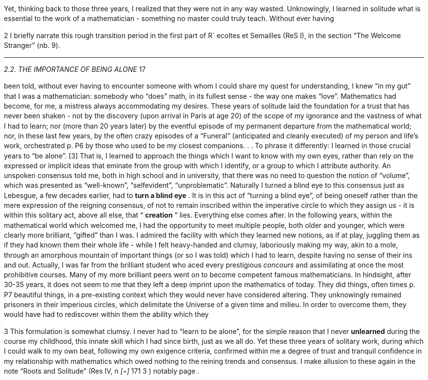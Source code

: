 Yet, thinking back to those three years, I realized that they were not in any
way wasted. Unknowingly, I learned in solitude what is essential to the work of
a mathematician - something no master could truly teach. Without ever having

2 I briefly narrate this rough transition period in the first part of R´ ecoltes et Semailles (ReS
I), in the section “The Welcome Stranger” (nb. 9).


-----

_2.2. THE IMPORTANCE OF BEING ALONE_ 17

been told, without ever having to encounter someone with whom I could share
my quest for understanding, I knew “in my gut” that I was a mathematician:
somebody who “does” math, in its fullest sense - the way one makes “love”.
Mathematics had become, for me, a mistress always accommodating my desires.
These years of solitude laid the foundation for a trust that has never been
shaken - not by the discovery (upon arrival in Paris at age 20) of the scope of
my ignorance and the vastness of what I had to learn; nor (more than 20 years
later) by the eventful episode of my permanent departure from the mathematical
world; nor, in these last few years, by the often crazy episodes of a “Funeral”
(anticipated and cleanly executed) of my person and life’s work, orchestrated p. P6
by those who used to be my closest companions. . .
To phrase it differently: I learned in those crucial years to “be alone”. [3] That
is, I learned to approach the things which I want to know with my own eyes,
rather than rely on the expressed or implicit ideas that eminate from the group
with which I identify, or a group to which I attribute authority. An unspoken
consensus told me, both in high school and in university, that there was no need
to question the notion of “volume”, which was presented as “well-known”, “selfevident”, “unproblematic”. Naturally I turned a blind eye to this consensus just as Lebesgue, a few decades earlier, had to **turn a blind eye** . It is in this
act of “turning a blind eye”, of being oneself rather than the mere expression
of the reigning consensus, of not to remain inscribed within the imperative
circle to which they assign us - it is within this solitary act, above all else, that
“ **creation** ” lies. Everything else comes after.
In the following years, within the mathematical world which welcomed me,
I had the opportunity to meet multiple people, both older and younger, which
were clearly more brilliant, “gifted” than I was. I admired the facility with which
they learned new notions, as if at play, juggling them as if they had known them
their whole life - while I felt heavy-handed and clumsy, laboriously making my
way, akin to a mole, through an amorphous mountain of important things (or
so I was told) which I had to learn, despite having no sense of their ins and
out. Actually, I was far from the brilliant student who aced every prestigious
_concours_ and assimilating at once the most prohibitive courses.
Many of my more brilliant peers went on to become competent famous mathematicians. In hindsight, after 30-35 years, it does not seem to me that they left
a deep imprint upon the mathematics of today. They did things, often times p. P7
beautiful things, in a pre-existing context which they would never have considered altering. They unknowingly remained prisoners in their imperious circles,
which delimitate the Universe of a given time and milieu. In order to overcome
them, they would have had to rediscover within them the ability which they

3 This formulation is somewhat clumsy. I never had to “learn to be alone”, for the simple
reason that I never **unlearned** during the course my childhood, this innate skill which I had
since birth, just as we all do. Yet these three years of solitary work, during which I could
walk to my own beat, following my own exigence criteria, confirmed within me a degree of
trust and tranquil confidence in my relationship with mathematics which owed nothing to the
reining trends and consensus. I make allusion to these again in the note “Roots and Solitude”
(Res IV, n _[◦]_ 171 3 ) notably page .
